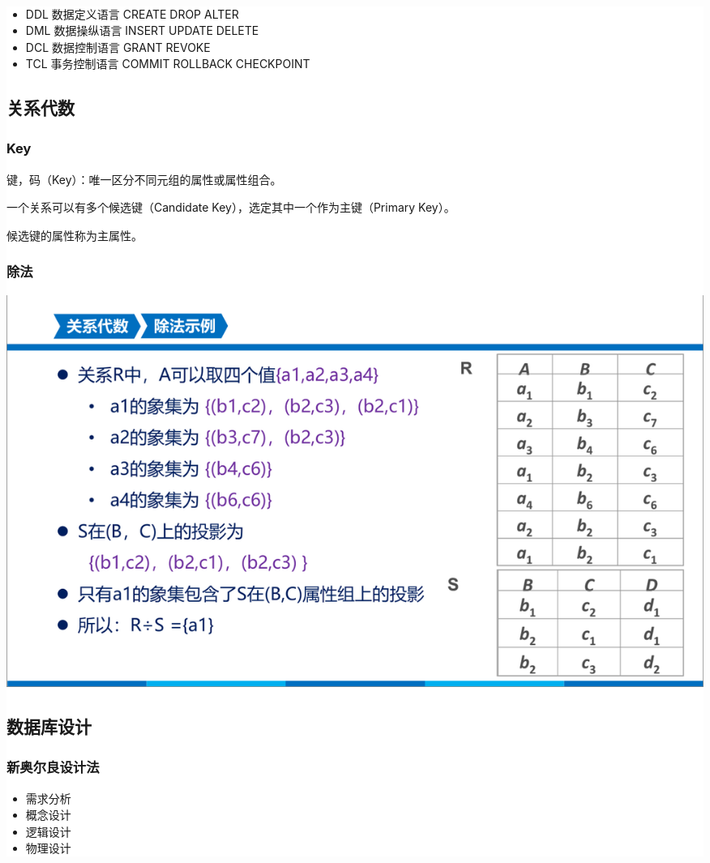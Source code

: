 - DDL 数据定义语言 CREATE DROP ALTER
- DML 数据操纵语言 INSERT UPDATE DELETE
- DCL 数据控制语言 GRANT REVOKE
- TCL 事务控制语言 COMMIT ROLLBACK CHECKPOINT

## 关系代数

### Key

键，码（Key）：唯一区分不同元组的属性或属性组合。

一个关系可以有多个候选键（Candidate Key），选定其中一个作为主键（Primary Key）。

候选键的属性称为主属性。

### 除法

![](division.png)

## 数据库设计

### 新奥尔良设计法

- 需求分析
- 概念设计
- 逻辑设计
- 物理设计
